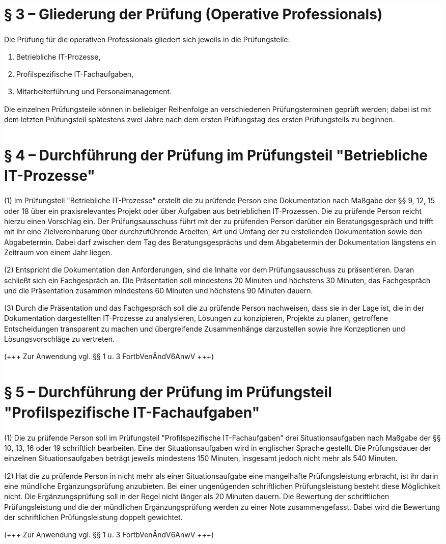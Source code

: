 # § 3 – Gliederung der Prüfung  (Operative Professionals)

Die Prüfung für die operativen Professionals gliedert sich jeweils in die Prüfungsteile:

1. Betriebliche IT-Prozesse,

2. Profilspezifische IT-Fachaufgaben,

3. Mitarbeiterführung und Personalmanagement.

Die einzelnen Prüfungsteile können in beliebiger Reihenfolge an verschiedenen Prüfungsterminen geprüft werden; dabei ist mit dem letzten Prüfungsteil spätestens zwei Jahre nach dem ersten Prüfungstag des ersten Prüfungsteils zu beginnen.

# § 4 – Durchführung der Prüfung im Prüfungsteil "Betriebliche IT-Prozesse"

(1) Im Prüfungsteil "Betriebliche IT-Prozesse" erstellt die zu prüfende Person eine Dokumentation nach Maßgabe der §§ 9, 12, 15 oder 18 über ein praxisrelevantes Projekt oder über Aufgaben aus betrieblichen IT-Prozessen. Die zu prüfende Person reicht hierzu einen Vorschlag ein. Der Prüfungsausschuss führt mit der zu prüfenden Person darüber ein Beratungsgespräch und trifft mit ihr eine Zielvereinbarung über durchzuführende Arbeiten, Art und Umfang der zu erstellenden Dokumentation sowie den Abgabetermin. Dabei darf zwischen dem Tag des Beratungsgesprächs und dem Abgabetermin der Dokumentation längstens ein Zeitraum von einem Jahr liegen.

(2) Entspricht die Dokumentation den Anforderungen, sind die Inhalte vor dem Prüfungsausschuss zu präsentieren. Daran schließt sich ein Fachgespräch an. Die Präsentation soll mindestens 20 Minuten und höchstens 30 Minuten, das Fachgespräch und die Präsentation zusammen mindestens 60 Minuten und höchstens 90 Minuten dauern.

(3) Durch die Präsentation und das Fachgespräch soll die zu prüfende Person nachweisen, dass sie in der Lage ist, die in der Dokumentation dargestellten IT-Prozesse zu analysieren, Lösungen zu konzipieren, Projekte zu planen, getroffene Entscheidungen transparent zu machen und übergreifende Zusammenhänge darzustellen sowie ihre Konzeptionen und Lösungsvorschläge zu vertreten.

(+++ Zur Anwendung vgl. §§ 1 u. 3 FortbVenÄndV6AnwV +++)

# § 5 – Durchführung der Prüfung im Prüfungsteil "Profilspezifische IT-Fachaufgaben"

(1) Die zu prüfende Person soll im Prüfungsteil "Profilspezifische IT-Fachaufgaben" drei Situationsaufgaben nach Maßgabe der §§ 10, 13, 16 oder 19 schriftlich bearbeiten. Eine der Situationsaufgaben wird in englischer Sprache gestellt. Die Prüfungsdauer der einzelnen Situationsaufgaben beträgt jeweils mindestens 150 Minuten, insgesamt jedoch nicht mehr als 540 Minuten.

(2) Hat die zu prüfende Person in nicht mehr als einer Situationsaufgabe eine mangelhafte Prüfungsleistung erbracht, ist ihr darin eine mündliche Ergänzungsprüfung anzubieten. Bei einer ungenügenden schriftlichen Prüfungsleistung besteht diese Möglichkeit nicht. Die Ergänzungsprüfung soll in der Regel nicht länger als 20 Minuten dauern. Die Bewertung der schriftlichen Prüfungsleistung und die der mündlichen Ergänzungsprüfung werden zu einer Note zusammengefasst. Dabei wird die Bewertung der schriftlichen Prüfungsleistung doppelt gewichtet.

(+++ Zur Anwendung vgl. §§ 1 u. 3 FortbVenÄndV6AnwV +++)
